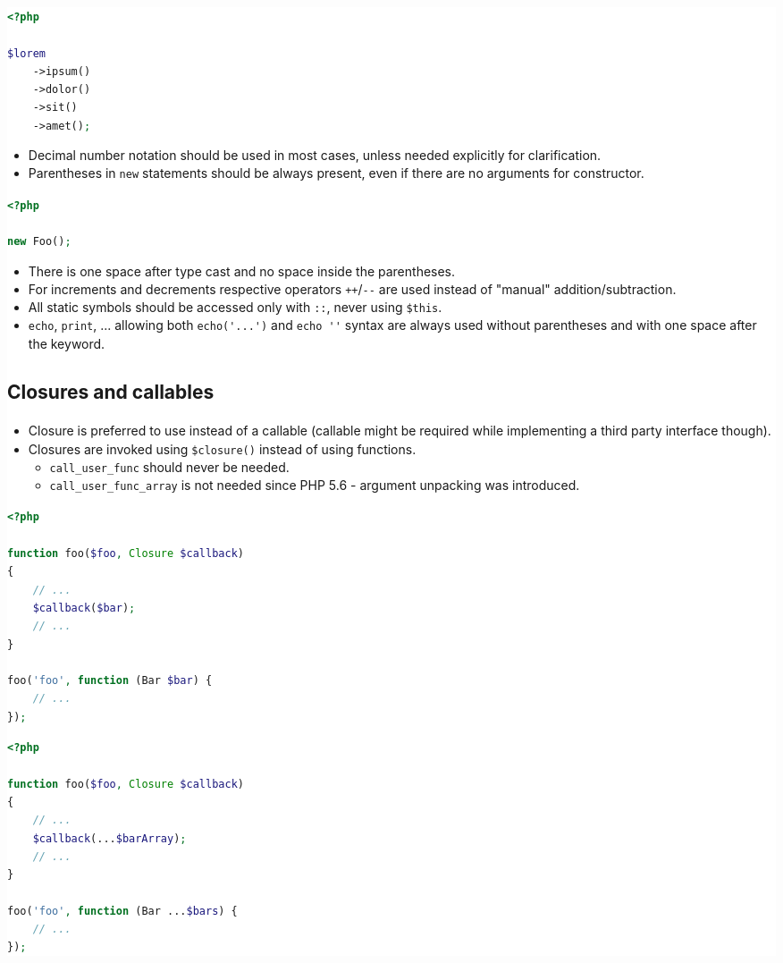 ```php
<?php

$lorem
	->ipsum()
	->dolor()
	->sit()
	->amet();
```

* Decimal number notation should be used in most cases, unless needed explicitly for clarification.
* Parentheses in `new` statements should be always present, even if there are no arguments for constructor.

```php
<?php

new Foo();
```

* There is one space after type cast and no space inside the parentheses.
* For increments and decrements respective operators `++`/`--` are used instead of "manual" addition/subtraction.
* All static symbols should be accessed only with `::`, never using `$this`.
* `echo`, `print`, ... allowing both `echo('...')` and `echo ''` syntax are always used without parentheses and with one space after the keyword.

Closures and callables
----------------------

* Closure is preferred to use instead of a callable (callable might be required while implementing a third party interface though).
* Closures are invoked using `$closure()` instead of using functions.
  * `call_user_func` should never be needed.
  * `call_user_func_array` is not needed since PHP 5.6 - argument unpacking was introduced.

```php
<?php

function foo($foo, Closure $callback)
{
	// ...
	$callback($bar);
	// ...
}

foo('foo', function (Bar $bar) {
	// ...
});
```

```php
<?php

function foo($foo, Closure $callback)
{
	// ...
	$callback(...$barArray);
	// ...
}

foo('foo', function (Bar ...$bars) {
	// ...
});
```

